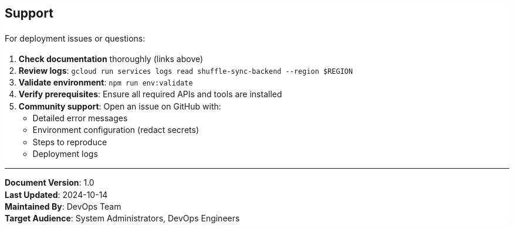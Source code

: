 
## Support

For deployment issues or questions:

1. **Check documentation** thoroughly (links above)
2. **Review logs**: `gcloud run services logs read shuffle-sync-backend --region $REGION`
3. **Validate environment**: `npm run env:validate`
4. **Verify prerequisites**: Ensure all required APIs and tools are installed
5. **Community support**: Open an issue on GitHub with:
   - Detailed error messages
   - Environment configuration (redact secrets)
   - Steps to reproduce
   - Deployment logs

---

**Document Version**: 1.0  
**Last Updated**: 2024-10-14  
**Maintained By**: DevOps Team  
**Target Audience**: System Administrators, DevOps Engineers

